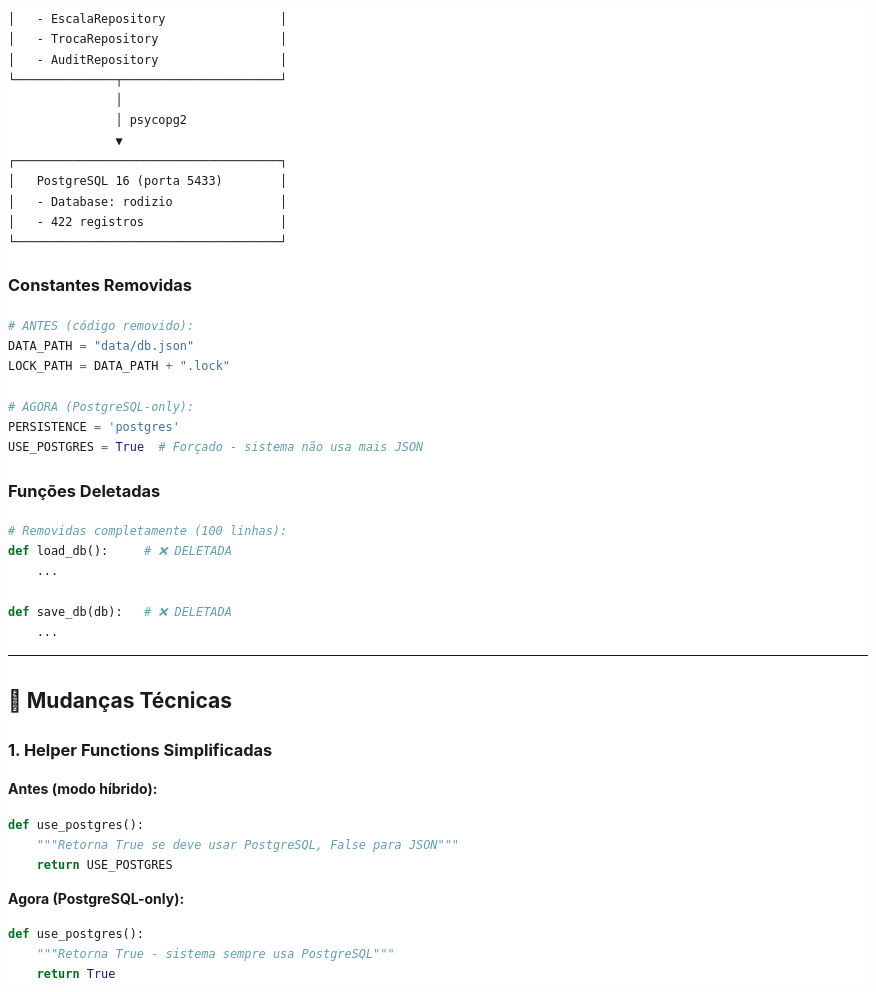 ```
│   - EscalaRepository                │
│   - TrocaRepository                 │
│   - AuditRepository                 │
└──────────────┬──────────────────────┘
               │
               │ psycopg2
               ▼
┌─────────────────────────────────────┐
│   PostgreSQL 16 (porta 5433)        │
│   - Database: rodizio               │
│   - 422 registros                   │
└─────────────────────────────────────┘
```

### Constantes Removidas

```python
# ANTES (código removido):
DATA_PATH = "data/db.json"
LOCK_PATH = DATA_PATH + ".lock"

# AGORA (PostgreSQL-only):
PERSISTENCE = 'postgres'
USE_POSTGRES = True  # Forçado - sistema não usa mais JSON
```

### Funções Deletadas

```python
# Removidas completamente (100 linhas):
def load_db():     # ❌ DELETADA
    ...

def save_db(db):   # ❌ DELETADA
    ...
```

---

## 🔧 Mudanças Técnicas

### 1. Helper Functions Simplificadas

**Antes (modo híbrido):**
```python
def use_postgres():
    """Retorna True se deve usar PostgreSQL, False para JSON"""
    return USE_POSTGRES
```

**Agora (PostgreSQL-only):**
```python
def use_postgres():
    """Retorna True - sistema sempre usa PostgreSQL"""
    return True
```
